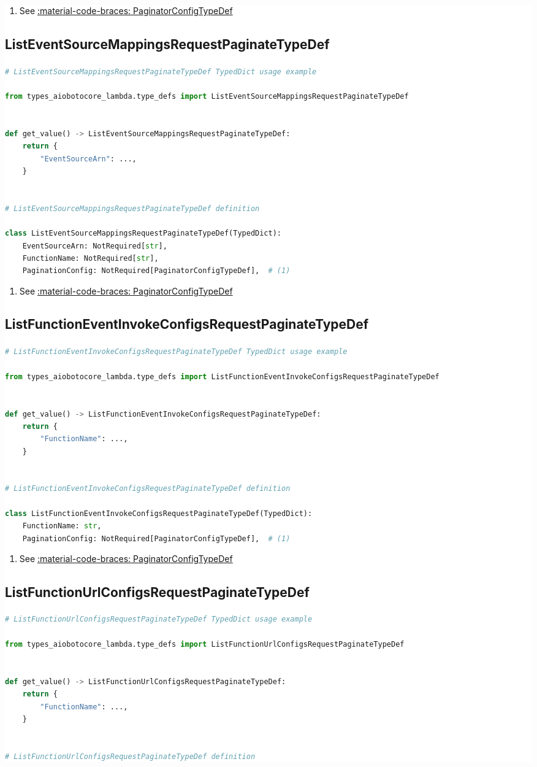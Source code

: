 ```python
```

1. See [:material-code-braces: PaginatorConfigTypeDef](./type_defs.md#paginatorconfigtypedef) 
## ListEventSourceMappingsRequestPaginateTypeDef

```python
# ListEventSourceMappingsRequestPaginateTypeDef TypedDict usage example

from types_aiobotocore_lambda.type_defs import ListEventSourceMappingsRequestPaginateTypeDef


def get_value() -> ListEventSourceMappingsRequestPaginateTypeDef:
    return {
        "EventSourceArn": ...,
    }


# ListEventSourceMappingsRequestPaginateTypeDef definition

class ListEventSourceMappingsRequestPaginateTypeDef(TypedDict):
    EventSourceArn: NotRequired[str],
    FunctionName: NotRequired[str],
    PaginationConfig: NotRequired[PaginatorConfigTypeDef],  # (1)
```

1. See [:material-code-braces: PaginatorConfigTypeDef](./type_defs.md#paginatorconfigtypedef) 
## ListFunctionEventInvokeConfigsRequestPaginateTypeDef

```python
# ListFunctionEventInvokeConfigsRequestPaginateTypeDef TypedDict usage example

from types_aiobotocore_lambda.type_defs import ListFunctionEventInvokeConfigsRequestPaginateTypeDef


def get_value() -> ListFunctionEventInvokeConfigsRequestPaginateTypeDef:
    return {
        "FunctionName": ...,
    }


# ListFunctionEventInvokeConfigsRequestPaginateTypeDef definition

class ListFunctionEventInvokeConfigsRequestPaginateTypeDef(TypedDict):
    FunctionName: str,
    PaginationConfig: NotRequired[PaginatorConfigTypeDef],  # (1)
```

1. See [:material-code-braces: PaginatorConfigTypeDef](./type_defs.md#paginatorconfigtypedef) 
## ListFunctionUrlConfigsRequestPaginateTypeDef

```python
# ListFunctionUrlConfigsRequestPaginateTypeDef TypedDict usage example

from types_aiobotocore_lambda.type_defs import ListFunctionUrlConfigsRequestPaginateTypeDef


def get_value() -> ListFunctionUrlConfigsRequestPaginateTypeDef:
    return {
        "FunctionName": ...,
    }


# ListFunctionUrlConfigsRequestPaginateTypeDef definition
```